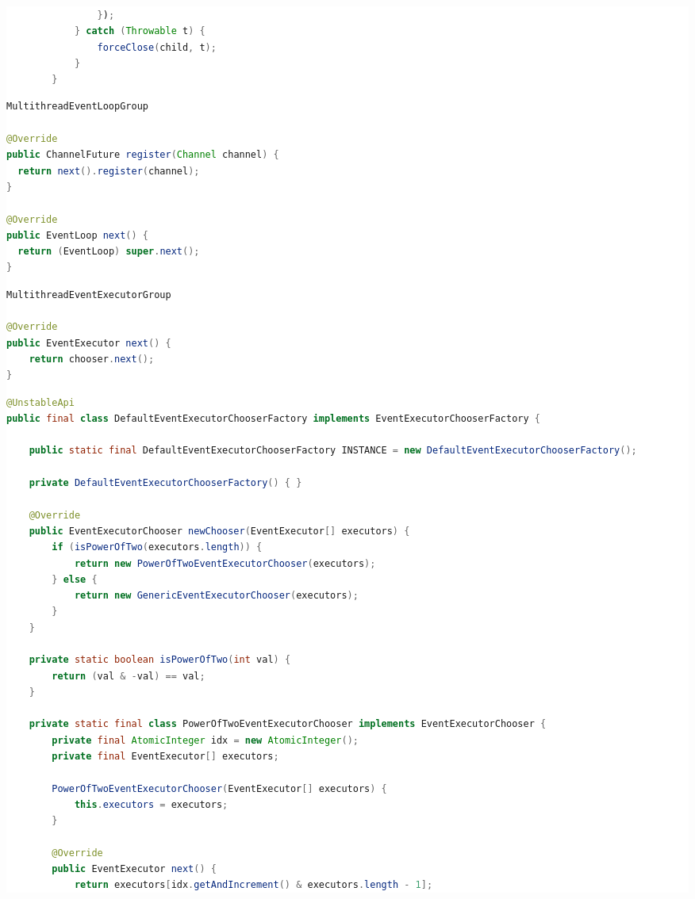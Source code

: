 ```java
                });
            } catch (Throwable t) {
                forceClose(child, t);
            }
        }
```




```java
MultithreadEventLoopGroup

@Override
public ChannelFuture register(Channel channel) {
  return next().register(channel);
}

@Override
public EventLoop next() {
  return (EventLoop) super.next();
}
```

```java
MultithreadEventExecutorGroup

@Override
public EventExecutor next() {
	return chooser.next();
}
```



```java
@UnstableApi
public final class DefaultEventExecutorChooserFactory implements EventExecutorChooserFactory {

    public static final DefaultEventExecutorChooserFactory INSTANCE = new DefaultEventExecutorChooserFactory();

    private DefaultEventExecutorChooserFactory() { }

    @Override
    public EventExecutorChooser newChooser(EventExecutor[] executors) {
        if (isPowerOfTwo(executors.length)) {
            return new PowerOfTwoEventExecutorChooser(executors);
        } else {
            return new GenericEventExecutorChooser(executors);
        }
    }

    private static boolean isPowerOfTwo(int val) {
        return (val & -val) == val;
    }

    private static final class PowerOfTwoEventExecutorChooser implements EventExecutorChooser {
        private final AtomicInteger idx = new AtomicInteger();
        private final EventExecutor[] executors;

        PowerOfTwoEventExecutorChooser(EventExecutor[] executors) {
            this.executors = executors;
        }

        @Override
        public EventExecutor next() {
            return executors[idx.getAndIncrement() & executors.length - 1];
```